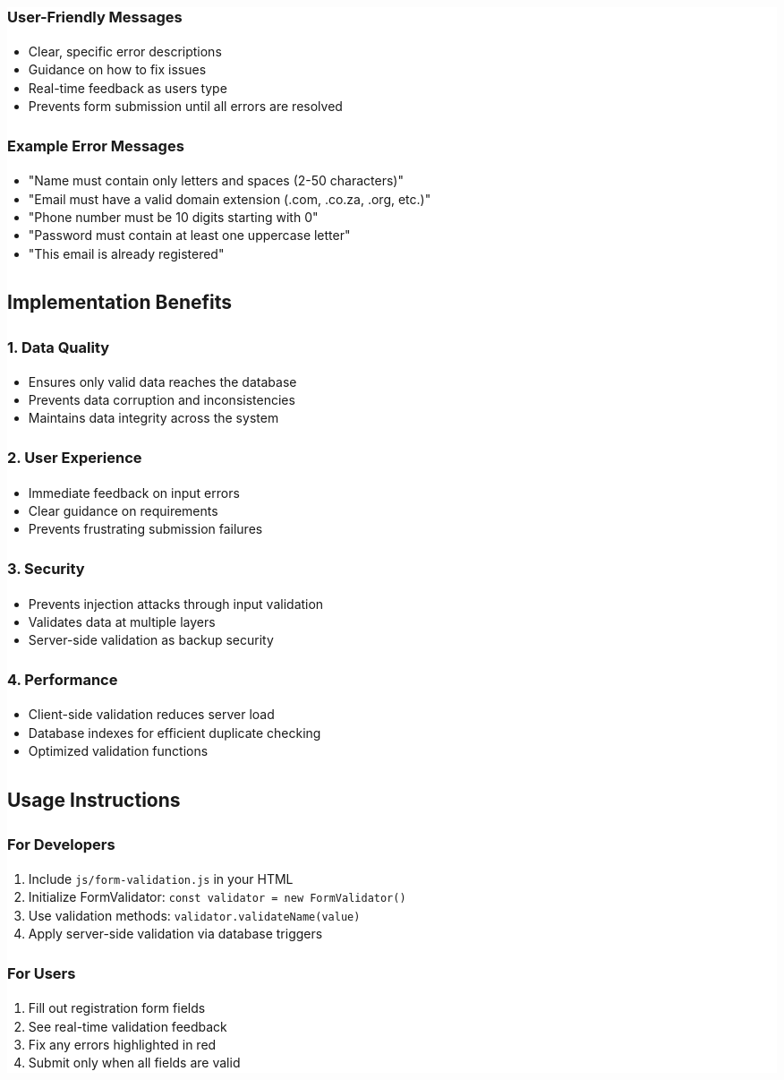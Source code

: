 ### User-Friendly Messages
- Clear, specific error descriptions
- Guidance on how to fix issues
- Real-time feedback as users type
- Prevents form submission until all errors are resolved

### Example Error Messages
- "Name must contain only letters and spaces (2-50 characters)"
- "Email must have a valid domain extension (.com, .co.za, .org, etc.)"
- "Phone number must be 10 digits starting with 0"
- "Password must contain at least one uppercase letter"
- "This email is already registered"

## Implementation Benefits

### 1. Data Quality
- Ensures only valid data reaches the database
- Prevents data corruption and inconsistencies
- Maintains data integrity across the system

### 2. User Experience
- Immediate feedback on input errors
- Clear guidance on requirements
- Prevents frustrating submission failures

### 3. Security
- Prevents injection attacks through input validation
- Validates data at multiple layers
- Server-side validation as backup security

### 4. Performance
- Client-side validation reduces server load
- Database indexes for efficient duplicate checking
- Optimized validation functions

## Usage Instructions

### For Developers
1. Include `js/form-validation.js` in your HTML
2. Initialize FormValidator: `const validator = new FormValidator()`
3. Use validation methods: `validator.validateName(value)`
4. Apply server-side validation via database triggers

### For Users
1. Fill out registration form fields
2. See real-time validation feedback
3. Fix any errors highlighted in red
4. Submit only when all fields are valid

